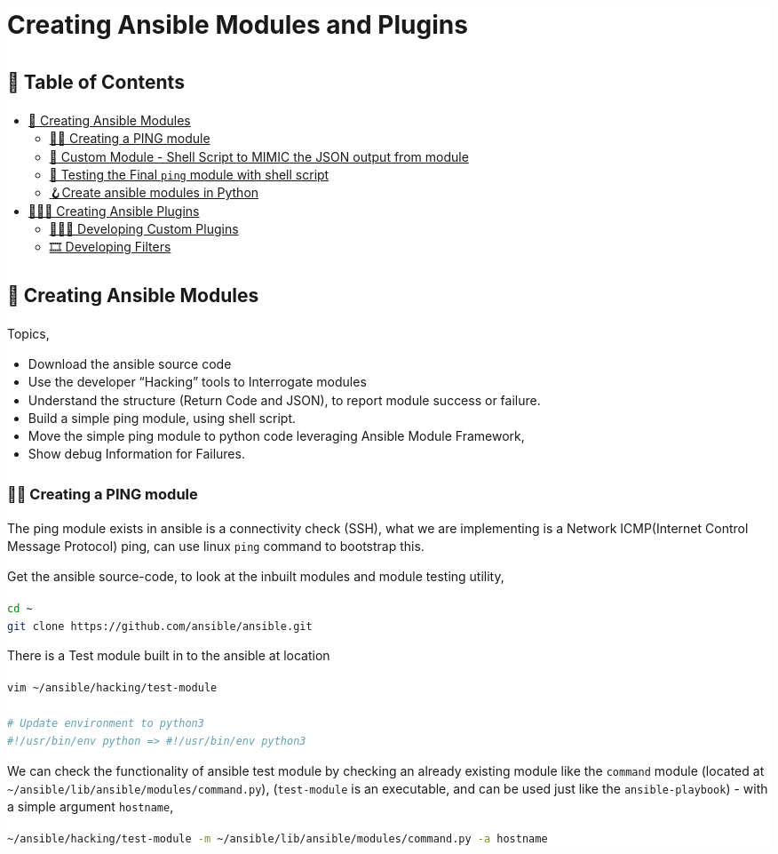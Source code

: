 # Creating Ansible Modules and Plugins 

## 🥡 Table of Contents 

- [🚀 Creating Ansible Modules](#-creating-ansible-modules)
  - [👏🏽 Creating a PING module](#-creating-a-ping-module)
  - [🐚 Custom Module - Shell Script to MIMIC the JSON output from module](#-custom-module---shell-script-to-mimic-the-json-output-from-module)
  - [🏃 Testing the Final `ping` module with shell script](#-testing-the-final-ping-module-with-shell-script)
  - [🪝Create ansible modules in Python](#create-ansible-modules-in-python)
- [👩🏿‍🔧 Creating Ansible Plugins](#-creating-ansible-plugins)
  - [👨🏾‍💻 Developing Custom Plugins](#-developing-custom-plugins)
  - [🎞️ Developing Filters](#️-developing-filters)

## 🚀 Creating Ansible Modules

Topics,

- Download the ansible source code
- Use the developer “Hacking” tools to Interrogate modules
- Understand the structure (Return Code and JSON), to report module success or failure.
- Build a simple ping module, using shell script.
- Move the simple ping module to python code leveraging Ansible Module Framework,
- Show debug Information for Failures.

### 👏🏽 Creating a PING module

The ping module exists in ansible is a connectivity check (SSH), what we are implementing is a Network ICMP(Internet Control Message Protocol) ping, can use linux `ping` command to bootstrap this.

Get the ansible source-code, to look at the inbuilt modules and module testing utility,

```bash
cd ~
git clone https://github.com/ansible/ansible.git
```

There is a Test module built in to the ansible at location

```bash
vim ~/ansible/hacking/test-module

# Update environment to python3
#!/usr/bin/env python => #!/usr/bin/env python3
```

We can check the functionality of ansible test module by checking an already existing module like the `command` module (located at `~/ansible/lib/ansible/modules/command.py`), (`test-module` is an executable, and can be used just like the `ansible-playbook`) - with a simple argument `hostname`,

```bash
~/ansible/hacking/test-module -m ~/ansible/lib/ansible/modules/command.py -a hostname
```
